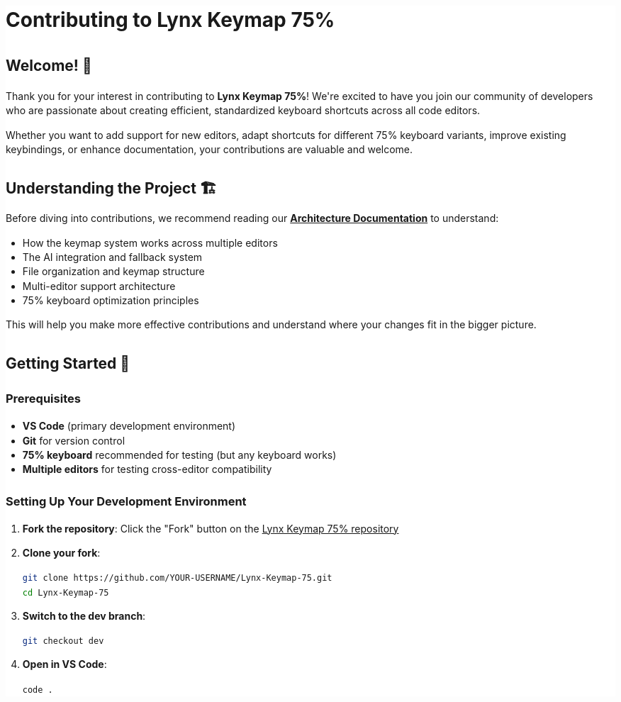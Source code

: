 # Contributing to Lynx Keymap 75%

## Welcome! 🌟

Thank you for your interest in contributing to **Lynx Keymap 75%**! We're excited to have you join our community of developers who are passionate about creating efficient, standardized keyboard shortcuts across all code editors.

Whether you want to add support for new editors, adapt shortcuts for different 75% keyboard variants, improve existing keybindings, or enhance documentation, your contributions are valuable and welcome.

## Understanding the Project 🏗️

Before diving into contributions, we recommend reading our [**Architecture Documentation**](https://github.com/bastndev/Lynx-Keymap-75/blob/main/ARCHITECTURE.md) to understand:
- How the keymap system works across multiple editors
- The AI integration and fallback system
- File organization and keymap structure
- Multi-editor support architecture
- 75% keyboard optimization principles

This will help you make more effective contributions and understand where your changes fit in the bigger picture.

## Getting Started 🚀

### Prerequisites

- **VS Code** (primary development environment)
- **Git** for version control
- **75% keyboard** recommended for testing (but any keyboard works)
- **Multiple editors** for testing cross-editor compatibility

### Setting Up Your Development Environment

1. **Fork the repository**: Click the "Fork" button on the [Lynx Keymap 75% repository](https://github.com/bastndev/Lynx-Keymap-75)

2. **Clone your fork**:
   ```bash
   git clone https://github.com/YOUR-USERNAME/Lynx-Keymap-75.git
   cd Lynx-Keymap-75
   ```

3. **Switch to the dev branch**:
   ```bash
   git checkout dev
   ```

4. **Open in VS Code**:
   ```bash
   code .
   ```
